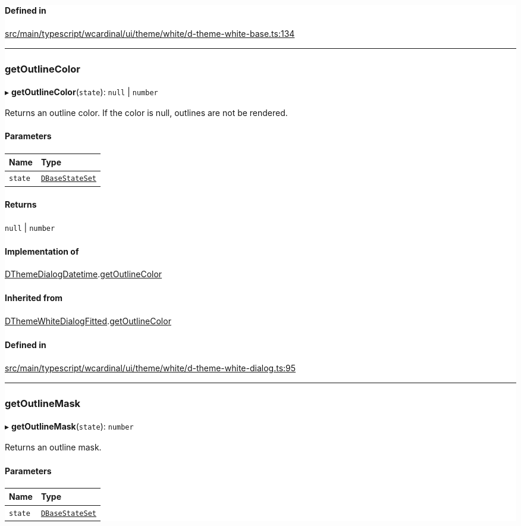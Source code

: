 #### Defined in

[src/main/typescript/wcardinal/ui/theme/white/d-theme-white-base.ts:134](https://github.com/winter-cardinal/winter-cardinal-ui/blob/v0.194.0/src/main/typescript/wcardinal/ui/theme/white/d-theme-white-base.ts#L134)

___

### getOutlineColor

▸ **getOutlineColor**(`state`): ``null`` \| `number`

Returns an outline color.
If the color is null, outlines are not be rendered.

#### Parameters

| Name | Type |
| :------ | :------ |
| `state` | [`DBaseStateSet`](../interfaces/DBaseStateSet.md) |

#### Returns

``null`` \| `number`

#### Implementation of

[DThemeDialogDatetime](../interfaces/DThemeDialogDatetime.md).[getOutlineColor](../interfaces/DThemeDialogDatetime.md#getoutlinecolor)

#### Inherited from

[DThemeWhiteDialogFitted](DThemeWhiteDialogFitted.md).[getOutlineColor](DThemeWhiteDialogFitted.md#getoutlinecolor)

#### Defined in

[src/main/typescript/wcardinal/ui/theme/white/d-theme-white-dialog.ts:95](https://github.com/winter-cardinal/winter-cardinal-ui/blob/v0.194.0/src/main/typescript/wcardinal/ui/theme/white/d-theme-white-dialog.ts#L95)

___

### getOutlineMask

▸ **getOutlineMask**(`state`): `number`

Returns an outline mask.

#### Parameters

| Name | Type |
| :------ | :------ |
| `state` | [`DBaseStateSet`](../interfaces/DBaseStateSet.md) |
